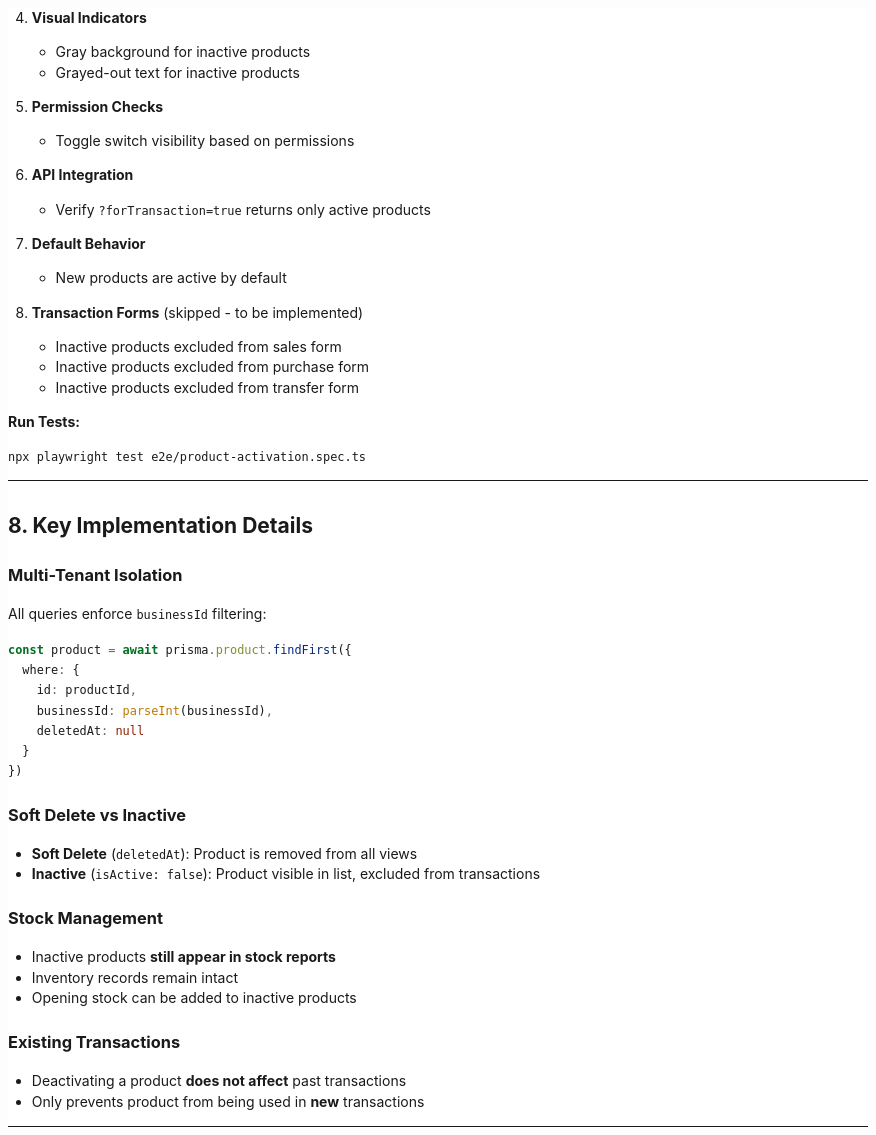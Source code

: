 4. **Visual Indicators**
   - Gray background for inactive products
   - Grayed-out text for inactive products

5. **Permission Checks**
   - Toggle switch visibility based on permissions

6. **API Integration**
   - Verify `?forTransaction=true` returns only active products

7. **Default Behavior**
   - New products are active by default

8. **Transaction Forms** (skipped - to be implemented)
   - Inactive products excluded from sales form
   - Inactive products excluded from purchase form
   - Inactive products excluded from transfer form

**Run Tests:**
```bash
npx playwright test e2e/product-activation.spec.ts
```

---

## 8. Key Implementation Details

### Multi-Tenant Isolation
All queries enforce `businessId` filtering:
```typescript
const product = await prisma.product.findFirst({
  where: {
    id: productId,
    businessId: parseInt(businessId),
    deletedAt: null
  }
})
```

### Soft Delete vs Inactive
- **Soft Delete** (`deletedAt`): Product is removed from all views
- **Inactive** (`isActive: false`): Product visible in list, excluded from transactions

### Stock Management
- Inactive products **still appear in stock reports**
- Inventory records remain intact
- Opening stock can be added to inactive products

### Existing Transactions
- Deactivating a product **does not affect** past transactions
- Only prevents product from being used in **new** transactions

---
